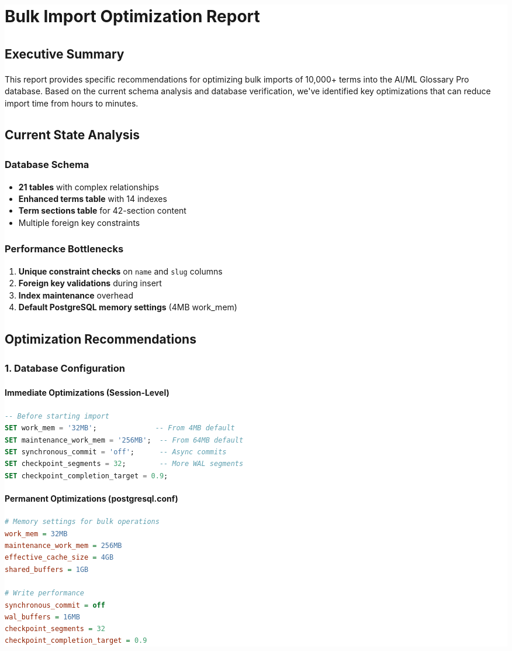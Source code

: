 # Bulk Import Optimization Report

## Executive Summary

This report provides specific recommendations for optimizing bulk imports of 10,000+ terms into the AI/ML Glossary Pro database. Based on the current schema analysis and database verification, we've identified key optimizations that can reduce import time from hours to minutes.

## Current State Analysis

### Database Schema
- **21 tables** with complex relationships
- **Enhanced terms table** with 14 indexes
- **Term sections table** for 42-section content
- Multiple foreign key constraints

### Performance Bottlenecks
1. **Unique constraint checks** on `name` and `slug` columns
2. **Foreign key validations** during insert
3. **Index maintenance** overhead
4. **Default PostgreSQL memory settings** (4MB work_mem)

## Optimization Recommendations

### 1. Database Configuration

#### Immediate Optimizations (Session-Level)
```sql
-- Before starting import
SET work_mem = '32MB';              -- From 4MB default
SET maintenance_work_mem = '256MB';  -- From 64MB default
SET synchronous_commit = 'off';      -- Async commits
SET checkpoint_segments = 32;        -- More WAL segments
SET checkpoint_completion_target = 0.9;
```

#### Permanent Optimizations (postgresql.conf)
```ini
# Memory settings for bulk operations
work_mem = 32MB
maintenance_work_mem = 256MB
effective_cache_size = 4GB
shared_buffers = 1GB

# Write performance
synchronous_commit = off
wal_buffers = 16MB
checkpoint_segments = 32
checkpoint_completion_target = 0.9
```

